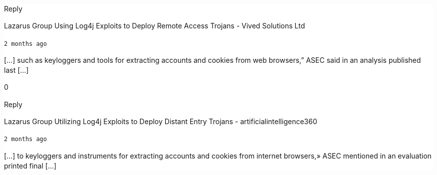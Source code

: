 
Reply













Lazarus Group Using Log4j Exploits to Deploy Remote Access Trojans - Vived Solutions Ltd



    2 months ago













[…] such as keyloggers and tools for extracting accounts and cookies from web browsers,” ASEC said in an analysis published last […]






0






Reply













Lazarus Group Utilizing Log4j Exploits to Deploy Distant Entry Trojans - artificialintelligence360



    2 months ago













[…] to keyloggers and instruments for extracting accounts and cookies from internet browsers,» ASEC mentioned in an evaluation printed final […]
